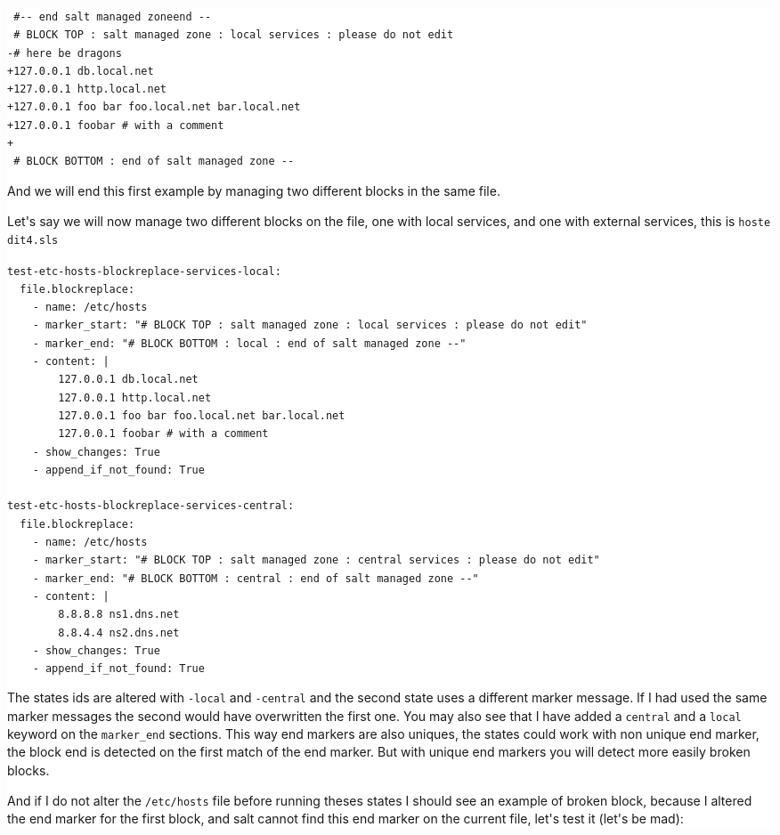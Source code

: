      #-- end salt managed zoneend --
     # BLOCK TOP : salt managed zone : local services : please do not edit
    -# here be dragons
    +127.0.0.1 db.local.net
    +127.0.0.1 http.local.net
    +127.0.0.1 foo bar foo.local.net bar.local.net
    +127.0.0.1 foobar # with a comment
    +
     # BLOCK BOTTOM : end of salt managed zone --

And we will end this first example by managing two different blocks in the same file.

Let's say we will now manage two different blocks on the file, one with local services, and one with external services, this is ``hostedit4.sls``

    test-etc-hosts-blockreplace-services-local:
      file.blockreplace:
        - name: /etc/hosts
        - marker_start: "# BLOCK TOP : salt managed zone : local services : please do not edit"
        - marker_end: "# BLOCK BOTTOM : local : end of salt managed zone --" 
        - content: |
            127.0.0.1 db.local.net
            127.0.0.1 http.local.net
            127.0.0.1 foo bar foo.local.net bar.local.net
            127.0.0.1 foobar # with a comment
        - show_changes: True
        - append_if_not_found: True
    
    test-etc-hosts-blockreplace-services-central:
      file.blockreplace:
        - name: /etc/hosts
        - marker_start: "# BLOCK TOP : salt managed zone : central services : please do not edit"
        - marker_end: "# BLOCK BOTTOM : central : end of salt managed zone --" 
        - content: |
            8.8.8.8 ns1.dns.net
            8.8.4.4 ns2.dns.net
        - show_changes: True
        - append_if_not_found: True

The states ids are altered with ``-local`` and ``-central`` and the second state uses a different marker message. If I had used the same marker messages the second would have overwritten the first one. You may also see that I have added a  ``central`` and a  ``local`` keyword on the ``marker_end`` sections. This way end markers are also uniques, the states could work with non unique end marker, the block end is detected on the first match of the end marker. But with unique end markers you will detect more easily broken blocks.

And if I do not alter the ``/etc/hosts`` file before running theses states I should see an example of broken block, because I altered the end marker for the first block, and salt cannot find this end marker on the current file, let's test it (let's be mad):
